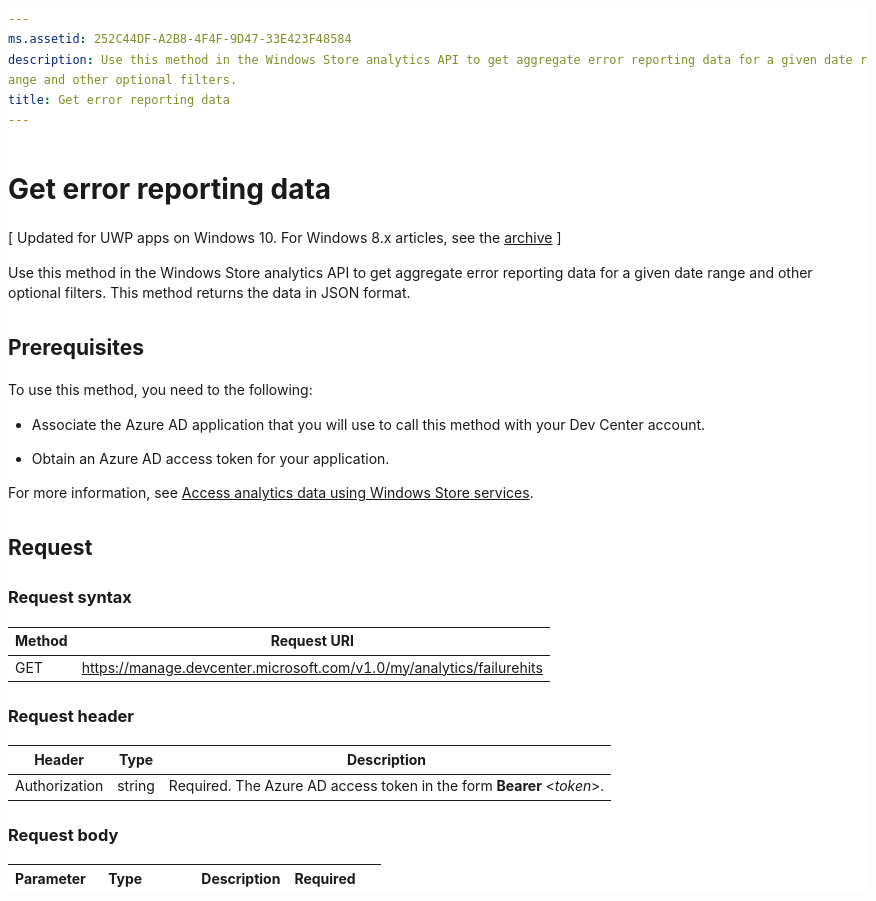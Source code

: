 ```yaml
---
ms.assetid: 252C44DF-A2B8-4F4F-9D47-33E423F48584
description: Use this method in the Windows Store analytics API to get aggregate error reporting data for a given date range and other optional filters.
title: Get error reporting data
---
```


# Get error reporting data


\[ Updated for UWP apps on Windows 10. For Windows 8.x articles, see the [archive](http://go.microsoft.com/fwlink/p/?linkid=619132) \]

Use this method in the Windows Store analytics API to get aggregate error reporting data for a given date range and other optional filters. This method returns the data in JSON format.

## Prerequisites


To use this method, you need to the following:

-   Associate the Azure AD application that you will use to call this method with your Dev Center account.

-   Obtain an Azure AD access token for your application.

For more information, see [Access analytics data using Windows Store services](access-analytics-data-using-windows-store-services.md).

## Request


### Request syntax

| Method | Request URI                                                          |
|--------|----------------------------------------------------------------------|
| GET    | https://manage.devcenter.microsoft.com/v1.0/my/analytics/failurehits |

 

### Request header

| Header        | Type   | Description                                                                 |
|---------------|--------|-----------------------------------------------------------------------------|
| Authorization | string | Required. The Azure AD access token in the form **Bearer** &lt;*token*&gt;. |

 

### Request body

<table>
<colgroup>
<col width="25%" />
<col width="25%" />
<col width="25%" />
<col width="25%" />
</colgroup>
<thead>
<tr class="header">
<th align="left">Parameter</th>
<th align="left">Type</th>
<th align="left">Description</th>
<th align="left">Required</th>
</tr>